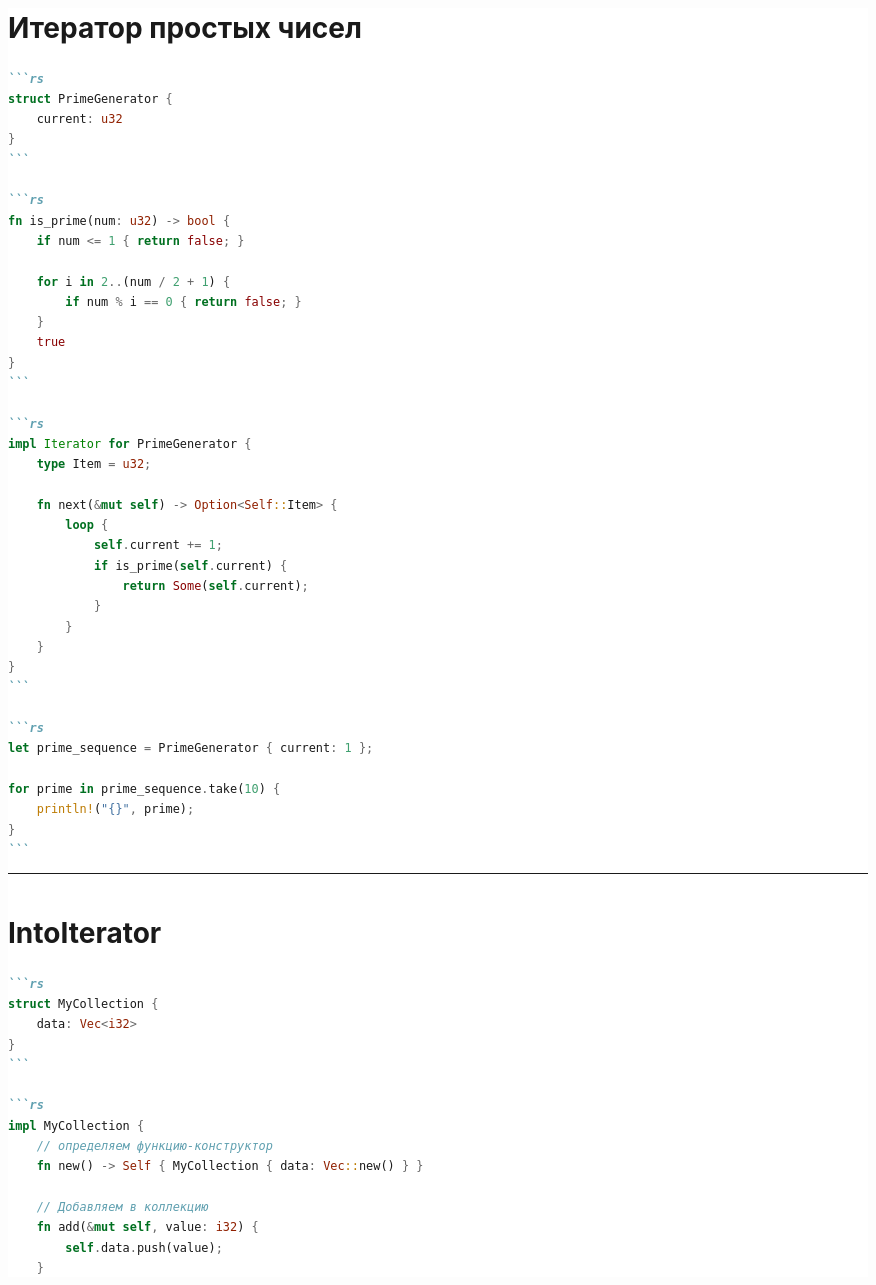 
# Итератор простых чисел

````md magic-move
```rs
struct PrimeGenerator {
    current: u32
}
```

```rs
fn is_prime(num: u32) -> bool {
    if num <= 1 { return false; }

    for i in 2..(num / 2 + 1) {
        if num % i == 0 { return false; }
    }
    true
}
```

```rs
impl Iterator for PrimeGenerator {
    type Item = u32;

    fn next(&mut self) -> Option<Self::Item> {
        loop {
            self.current += 1;
            if is_prime(self.current) {
                return Some(self.current);
            }
        }
    }
}
```

```rs
let prime_sequence = PrimeGenerator { current: 1 };

for prime in prime_sequence.take(10) {
    println!("{}", prime);
}
```
````

---

# IntoIterator

````md magic-move
```rs
struct MyCollection {
    data: Vec<i32>
}
```

```rs
impl MyCollection {
    // определяем функцию-конструктор
    fn new() -> Self { MyCollection { data: Vec::new() } }

    // Добавляем в коллекцию
    fn add(&mut self, value: i32) {
        self.data.push(value);
    }
````
